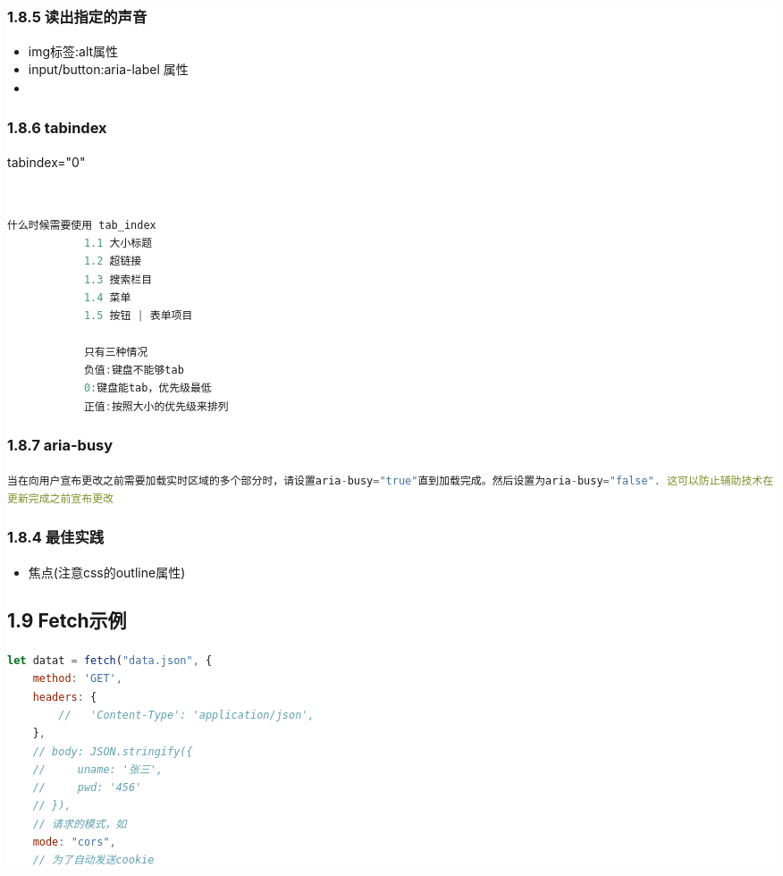 

### 1.8.5 读出指定的声音

- img标签:alt属性
- input/button:aria-label 属性
- 





### 1.8.6 tabindex

tabindex="0"

​	

```ts
什么时候需要使用 tab_index
            1.1 大小标题
            1.2 超链接
            1.3 搜索栏目
            1.4 菜单
            1.5 按钮 | 表单项目

            只有三种情况 
            负值:键盘不能够tab
            0:键盘能tab，优先级最低
            正值:按照大小的优先级来排列
```







### 1.8.7 aria-busy

```ts
当在向用户宣布更改之前需要加载实时区域的多个部分时，请设置aria-busy="true"直到加载完成。然后设置为aria-busy="false". 这可以防止辅助技术在更新完成之前宣布更改
```









### 1.8.4 最佳实践

- 焦点(注意css的outline属性)







## 1.9 Fetch示例

```js
let datat = fetch("data.json", {
    method: 'GET',
    headers: {
        //   'Content-Type': 'application/json',
    },
    // body: JSON.stringify({
    //     uname: '张三',
    //     pwd: '456'
    // }), 
    // 请求的模式，如
    mode: "cors",
    // 为了自动发送cookie
```